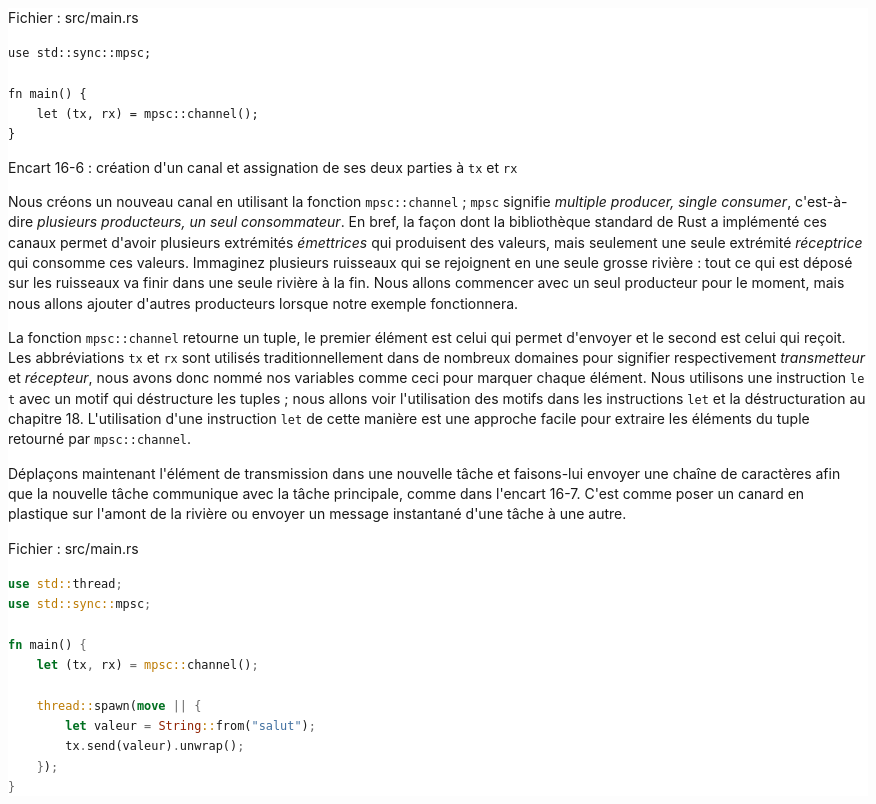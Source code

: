 

<span class="filename">Fichier : src/main.rs</span>



```rust,ignore,does_not_compile
use std::sync::mpsc;

fn main() {
    let (tx, rx) = mpsc::channel();
}
```



<span class="caption">Encart 16-6 : création d'un canal et assignation de ses
deux parties à `tx` et `rx`</span>



Nous créons un nouveau canal en utilisant la fonction `mpsc::channel` ; `mpsc`
signifie *multiple producer, single consumer*, c'est-à-dire
*plusieurs producteurs, un seul consommateur*. En bref, la façon dont la
bibliothèque standard de Rust a implémenté ces canaux permet d'avoir plusieurs
extrémités *émettrices* qui produisent des valeurs, mais seulement une seule
extrémité *réceptrice* qui consomme ces valeurs. Immaginez plusieurs ruisseaux
qui se rejoignent en une seule grosse rivière : tout ce qui est déposé sur les
ruisseaux va finir dans une seule rivière à la fin. Nous allons commencer avec
un seul producteur pour le moment, mais nous allons ajouter d'autres
producteurs lorsque notre exemple fonctionnera.



La fonction `mpsc::channel` retourne un tuple, le premier élément est celui qui
permet d'envoyer et le second est celui qui reçoit. Les abbréviations `tx` et
`rx` sont utilisés traditionnellement dans de nombreux domaines pour signifier
respectivement *transmetteur* et *récepteur*, nous avons donc nommé nos
variables comme ceci pour marquer chaque élément.  Nous utilisons une
instruction `let` avec un motif qui déstructure les tuples ; nous allons voir
l'utilisation des motifs dans les instructions `let` et la déstructuration au
chapitre 18. L'utilisation d'une instruction `let` de cette manière est une
approche facile pour extraire les éléments du tuple retourné par
`mpsc::channel`.



Déplaçons maintenant l'élément de transmission dans une nouvelle tâche et
faisons-lui envoyer une chaîne de caractères afin que la nouvelle tâche
communique avec la tâche principale, comme dans l'encart 16-7. C'est comme
poser un canard en plastique sur l'amont de la rivière ou envoyer un message
instantané d'une tâche à une autre.



<span class="filename">Fichier : src/main.rs</span>



```rust
use std::thread;
use std::sync::mpsc;

fn main() {
    let (tx, rx) = mpsc::channel();

    thread::spawn(move || {
        let valeur = String::from("salut");
        tx.send(valeur).unwrap();
    });
}
```
